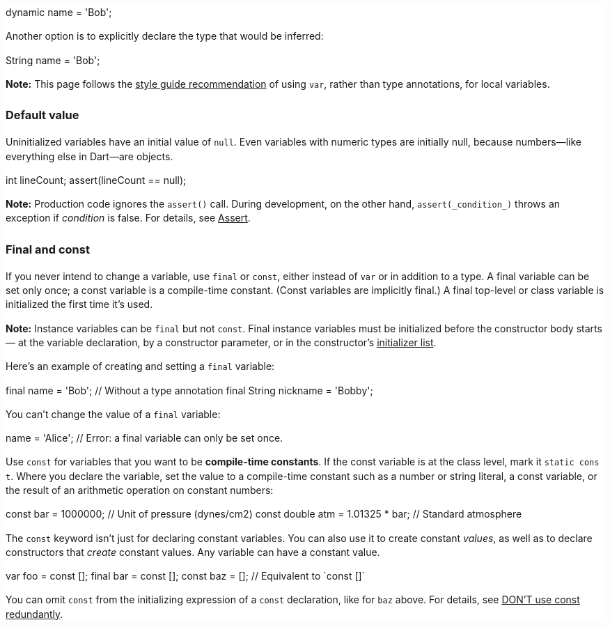 dynamic name \= 'Bob';

Another option is to explicitly declare the type that would be inferred:

String name \= 'Bob';

**Note:** This page follows the [style guide recommendation](https://dart.dev/guides/language/effective-dart/design#types) of using `var`, rather than type annotations, for local variables.

### [](https://dart.dev/guides/language/language-tour#default-value)Default value

Uninitialized variables have an initial value of `null`. Even variables with numeric types are initially null, because numbers—like everything else in Dart—are objects.

int lineCount; assert(lineCount \== null);

**Note:** Production code ignores the `assert()` call. During development, on the other hand, `assert(_condition_)` throws an exception if _condition_ is false. For details, see [Assert](https://dart.dev/guides/language/language-tour#assert).

### [](https://dart.dev/guides/language/language-tour#final-and-const)Final and const

If you never intend to change a variable, use `final` or `const`, either instead of `var` or in addition to a type. A final variable can be set only once; a const variable is a compile-time constant. (Const variables are implicitly final.) A final top-level or class variable is initialized the first time it’s used.

**Note:** Instance variables can be `final` but not `const`. Final instance variables must be initialized before the constructor body starts — at the variable declaration, by a constructor parameter, or in the constructor’s [initializer list](https://dart.dev/guides/language/language-tour#initializer-list).

Here’s an example of creating and setting a `final` variable:

final name \= 'Bob'; // Without a type annotation final String nickname \= 'Bobby';

You can’t change the value of a `final` variable:

name \= 'Alice'; // Error: a final variable can only be set once.

Use `const` for variables that you want to be **compile-time constants**. If the const variable is at the class level, mark it `static const`. Where you declare the variable, set the value to a compile-time constant such as a number or string literal, a const variable, or the result of an arithmetic operation on constant numbers:

const bar \= 1000000; // Unit of pressure (dynes/cm2) const double atm \= 1.01325 \* bar; // Standard atmosphere

The `const` keyword isn’t just for declaring constant variables. You can also use it to create constant _values_, as well as to declare constructors that _create_ constant values. Any variable can have a constant value.

var foo \= const \[\]; final bar \= const \[\]; const baz \= \[\]; // Equivalent to \`const \[\]\`

You can omit `const` from the initializing expression of a `const` declaration, like for `baz` above. For details, see [DON’T use const redundantly](https://dart.dev/guides/language/effective-dart/usage#dont-use-const-redundantly).
